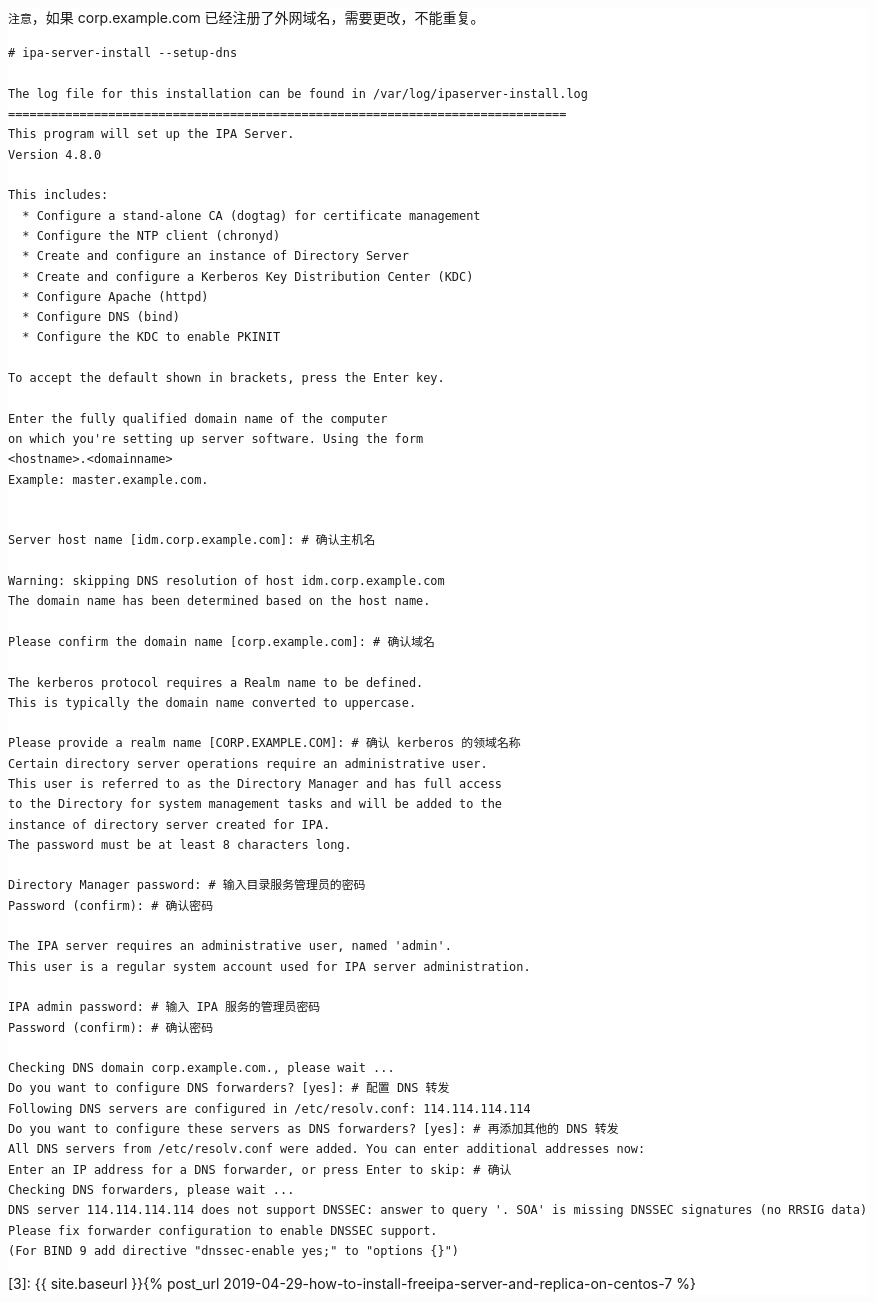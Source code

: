 `注意`，如果 corp.example.com 已经注册了外网域名，需要更改，不能重复。

```terminal
# ipa-server-install --setup-dns

The log file for this installation can be found in /var/log/ipaserver-install.log
==============================================================================
This program will set up the IPA Server.
Version 4.8.0

This includes:
  * Configure a stand-alone CA (dogtag) for certificate management
  * Configure the NTP client (chronyd)
  * Create and configure an instance of Directory Server
  * Create and configure a Kerberos Key Distribution Center (KDC)
  * Configure Apache (httpd)
  * Configure DNS (bind)
  * Configure the KDC to enable PKINIT

To accept the default shown in brackets, press the Enter key.

Enter the fully qualified domain name of the computer
on which you're setting up server software. Using the form
<hostname>.<domainname>
Example: master.example.com.


Server host name [idm.corp.example.com]: # 确认主机名

Warning: skipping DNS resolution of host idm.corp.example.com
The domain name has been determined based on the host name.

Please confirm the domain name [corp.example.com]: # 确认域名

The kerberos protocol requires a Realm name to be defined.
This is typically the domain name converted to uppercase.

Please provide a realm name [CORP.EXAMPLE.COM]: # 确认 kerberos 的领域名称
Certain directory server operations require an administrative user.
This user is referred to as the Directory Manager and has full access
to the Directory for system management tasks and will be added to the
instance of directory server created for IPA.
The password must be at least 8 characters long.

Directory Manager password: # 输入目录服务管理员的密码
Password (confirm): # 确认密码

The IPA server requires an administrative user, named 'admin'.
This user is a regular system account used for IPA server administration.

IPA admin password: # 输入 IPA 服务的管理员密码
Password (confirm): # 确认密码

Checking DNS domain corp.example.com., please wait ...
Do you want to configure DNS forwarders? [yes]: # 配置 DNS 转发
Following DNS servers are configured in /etc/resolv.conf: 114.114.114.114
Do you want to configure these servers as DNS forwarders? [yes]: # 再添加其他的 DNS 转发
All DNS servers from /etc/resolv.conf were added. You can enter additional addresses now:
Enter an IP address for a DNS forwarder, or press Enter to skip: # 确认
Checking DNS forwarders, please wait ...
DNS server 114.114.114.114 does not support DNSSEC: answer to query '. SOA' is missing DNSSEC signatures (no RRSIG data)
Please fix forwarder configuration to enable DNSSEC support.
(For BIND 9 add directive "dnssec-enable yes;" to "options {}")
```

[1]: https://access.redhat.com/documentation/en-us/red_hat_enterprise_linux/8/html/installing_identity_management/preparing-the-system-for-ipa-server-installation_installing-identity-management
[2]: https://kifarunix.com/install-and-setup-freeipa-server-on-centos-8/
[3]: {{ site.baseurl }}{% post_url 2019-04-29-how-to-install-freeipa-server-and-replica-on-centos-7 %}